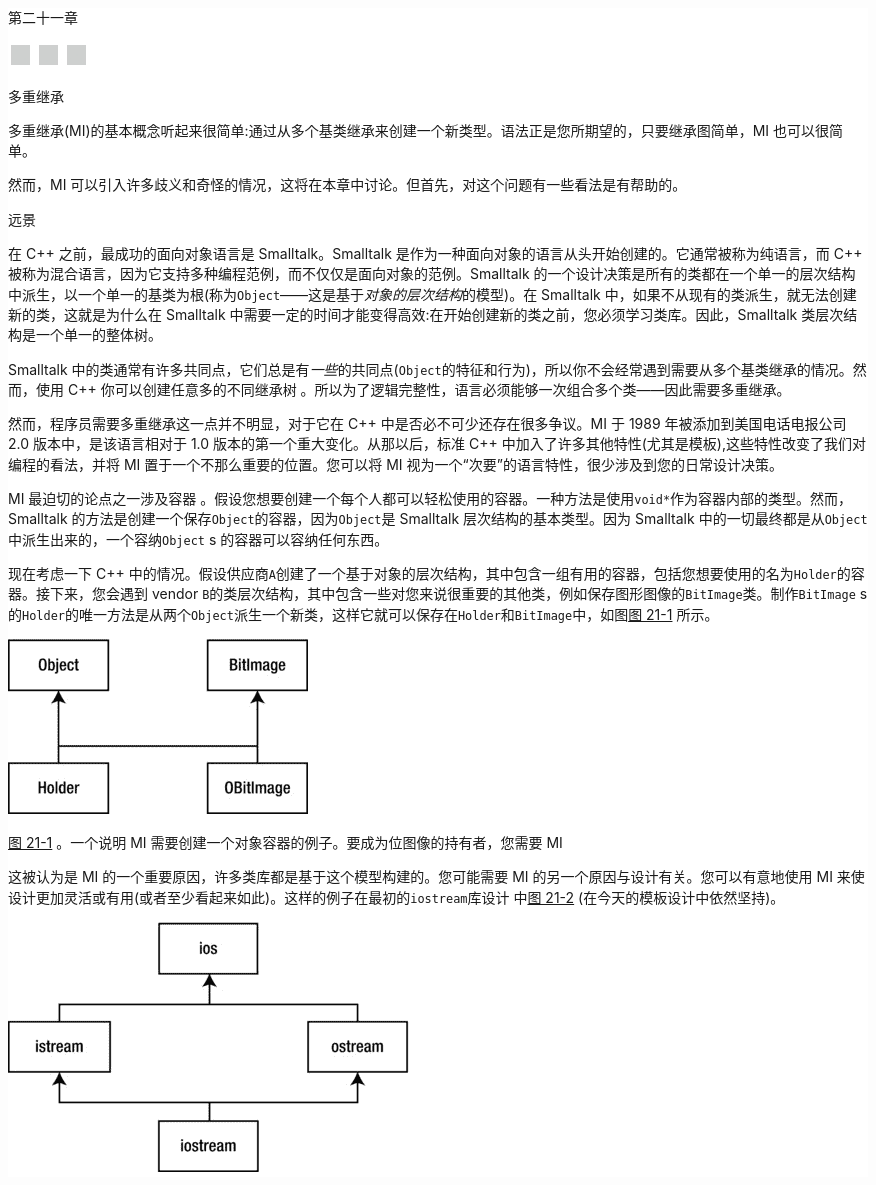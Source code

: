 第二十一章

![image](img/frontdot.jpg)

多重继承

多重继承(MI)的基本概念听起来很简单:通过从多个基类继承来创建一个新类型。语法正是您所期望的，只要继承图简单，MI 也可以很简单。

然而，MI 可以引入许多歧义和奇怪的情况，这将在本章中讨论。但首先，对这个问题有一些看法是有帮助的。

远景

在 C++ 之前，最成功的面向对象语言是 Smalltalk。Smalltalk 是作为一种面向对象的语言从头开始创建的。它通常被称为纯语言，而 C++ 被称为混合语言，因为它支持多种编程范例，而不仅仅是面向对象的范例。Smalltalk 的一个设计决策是所有的类都在一个单一的层次结构中派生，以一个单一的基类为根(称为`Object`——这是基于*对象的层次结构*的模型)。在 Smalltalk 中，如果不从现有的类派生，就无法创建新的类，这就是为什么在 Smalltalk 中需要一定的时间才能变得高效:在开始创建新的类之前，您必须学习类库。因此，Smalltalk 类层次结构是一个单一的整体树。

Smalltalk 中的类通常有许多共同点，它们总是有*一些*的共同点(`Object`的特征和行为)，所以你不会经常遇到需要从多个基类继承的情况。然而，使用 C++ 你可以创建任意多的不同继承树 。所以为了逻辑完整性，语言必须能够一次组合多个类——因此需要多重继承。

然而，程序员需要多重继承这一点并不明显，对于它在 C++ 中是否必不可少还存在很多争议。MI 于 1989 年被添加到美国电话电报公司 2.0 版本中，是该语言相对于 1.0 版本的第一个重大变化。从那以后，标准 C++ 中加入了许多其他特性(尤其是模板),这些特性改变了我们对编程的看法，并将 MI 置于一个不那么重要的位置。您可以将 MI 视为一个“次要”的语言特性，很少涉及到您的日常设计决策。

MI 最迫切的论点之一涉及容器 。假设您想要创建一个每个人都可以轻松使用的容器。一种方法是使用`void*`作为容器内部的类型。然而，Smalltalk 的方法是创建一个保存`Object`的容器，因为`Object`是 Smalltalk 层次结构的基本类型。因为 Smalltalk 中的一切最终都是从`Object`中派生出来的，一个容纳`Object` s 的容器可以容纳任何东西。

现在考虑一下 C++ 中的情况。假设供应商`A`创建了一个基于对象的层次结构，其中包含一组有用的容器，包括您想要使用的名为`Holder`的容器。接下来，您会遇到 vendor `B`的类层次结构，其中包含一些对您来说很重要的其他类，例如保存图形图像的`BitImage`类。制作`BitImage` s 的`Holder`的唯一方法是从两个`Object`派生一个新类，这样它就可以保存在`Holder`和`BitImage`中，如图[图 21-1](#Fig1) 所示。

![9781430260943_Fig21-01.jpg](img/9781430260943_Fig21-01.jpg)

[图 21-1](#_Fig1) 。一个说明 MI 需要创建一个对象容器的例子。要成为位图像的持有者，您需要 MI

这被认为是 MI 的一个重要原因，许多类库都是基于这个模型构建的。您可能需要 MI 的另一个原因与设计有关。您可以有意地使用 MI 来使设计更加灵活或有用(或者至少看起来如此)。这样的例子在最初的`iostream`库设计 中[图 21-2](#Fig2) (在今天的模板设计中依然坚持)。

![9781430260943_Fig21-02.jpg](img/9781430260943_Fig21-02.jpg)
